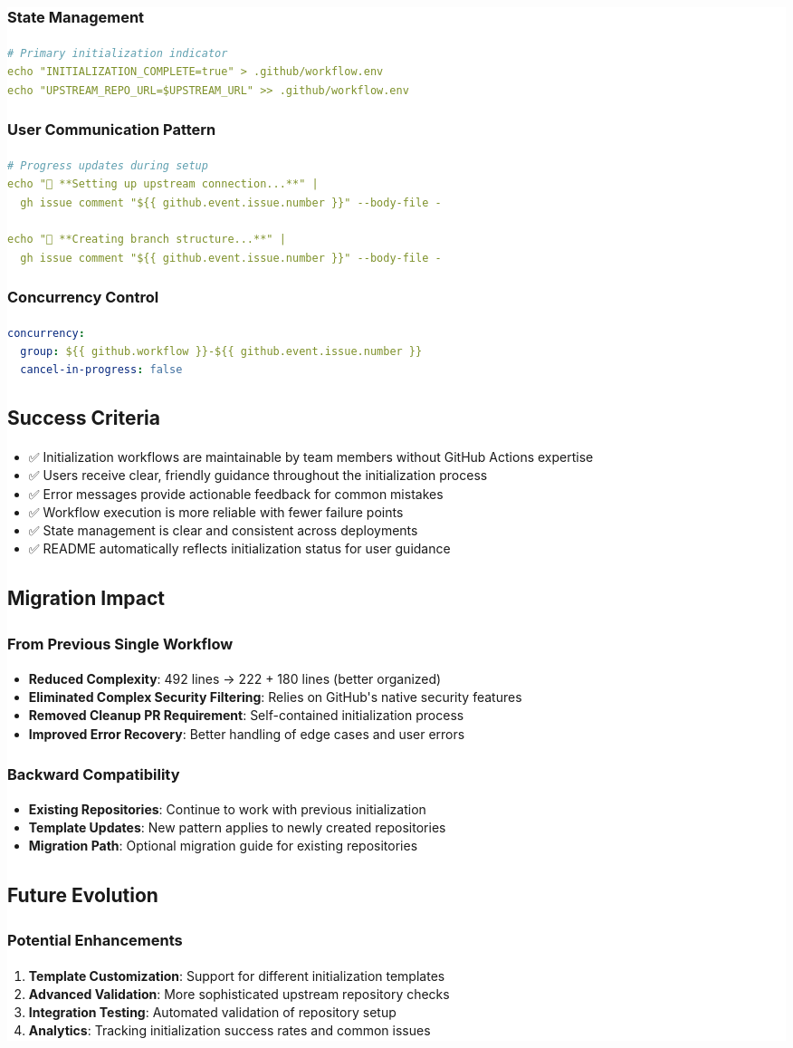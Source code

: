### State Management
```yaml
# Primary initialization indicator
echo "INITIALIZATION_COMPLETE=true" > .github/workflow.env
echo "UPSTREAM_REPO_URL=$UPSTREAM_URL" >> .github/workflow.env
```

### User Communication Pattern
```yaml
# Progress updates during setup
echo "🔧 **Setting up upstream connection...**" | 
  gh issue comment "${{ github.event.issue.number }}" --body-file -

echo "🌿 **Creating branch structure...**" | 
  gh issue comment "${{ github.event.issue.number }}" --body-file -
```

### Concurrency Control
```yaml
concurrency:
  group: ${{ github.workflow }}-${{ github.event.issue.number }}
  cancel-in-progress: false
```

## Success Criteria
- ✅ Initialization workflows are maintainable by team members without GitHub Actions expertise
- ✅ Users receive clear, friendly guidance throughout the initialization process
- ✅ Error messages provide actionable feedback for common mistakes
- ✅ Workflow execution is more reliable with fewer failure points
- ✅ State management is clear and consistent across deployments
- ✅ README automatically reflects initialization status for user guidance

## Migration Impact

### From Previous Single Workflow
- **Reduced Complexity**: 492 lines → 222 + 180 lines (better organized)
- **Eliminated Complex Security Filtering**: Relies on GitHub's native security features
- **Removed Cleanup PR Requirement**: Self-contained initialization process
- **Improved Error Recovery**: Better handling of edge cases and user errors

### Backward Compatibility
- **Existing Repositories**: Continue to work with previous initialization
- **Template Updates**: New pattern applies to newly created repositories
- **Migration Path**: Optional migration guide for existing repositories

## Future Evolution

### Potential Enhancements
1. **Template Customization**: Support for different initialization templates
2. **Advanced Validation**: More sophisticated upstream repository checks
3. **Integration Testing**: Automated validation of repository setup
4. **Analytics**: Tracking initialization success rates and common issues
